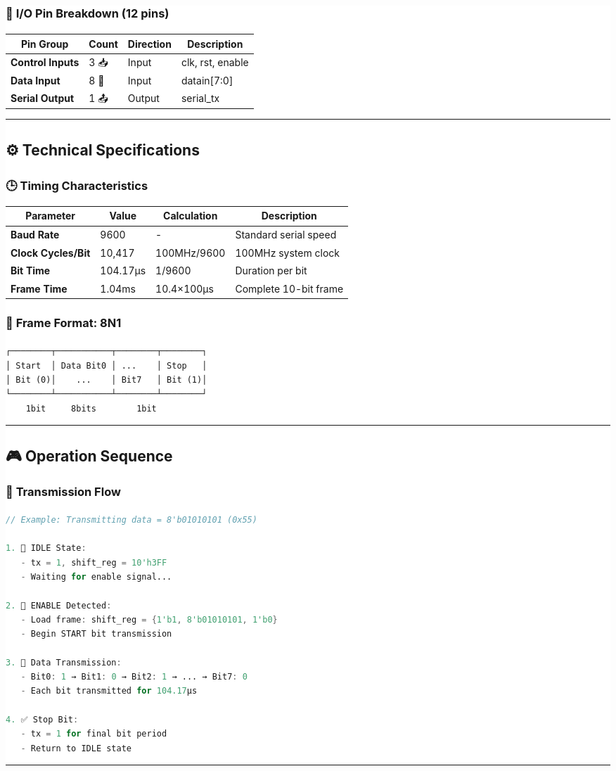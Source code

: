### 🔌 **I/O Pin Breakdown (12 pins)**
| Pin Group | Count | Direction | Description |
|-----------|-------|-----------|-------------|
| **Control Inputs** | 3 📥 | Input | clk, rst, enable |
| **Data Input** | 8 📨 | Input | datain[7:0] |
| **Serial Output** | 1 📤 | Output | serial_tx |

---

## ⚙️ Technical Specifications

### 🕒 **Timing Characteristics**
| Parameter | Value | Calculation | Description |
|-----------|-------|-------------|-------------|
| **Baud Rate** | 9600 | - | Standard serial speed |
| **Clock Cycles/Bit** | 10,417 | 100MHz/9600 | 100MHz system clock |
| **Bit Time** | 104.17μs | 1/9600 | Duration per bit |
| **Frame Time** | 1.04ms | 10.4×100μs | Complete 10-bit frame |

### 📡 **Frame Format: 8N1**
```
┌────────┬───────────┬────────┬────────┐
│ Start  │ Data Bit0 │ ...    │ Stop   │
│ Bit (0)│    ...    │ Bit7   │ Bit (1)│
└────────┴───────────┴────────┴────────┘
    1bit     8bits        1bit
```

---

## 🎮 Operation Sequence

### 🔄 **Transmission Flow**
```verilog
// Example: Transmitting data = 8'b01010101 (0x55)

1. 🛑 IDLE State: 
   - tx = 1, shift_reg = 10'h3FF
   - Waiting for enable signal...

2. 🚀 ENABLE Detected:
   - Load frame: shift_reg = {1'b1, 8'b01010101, 1'b0}
   - Begin START bit transmission

3. 📨 Data Transmission:
   - Bit0: 1 → Bit1: 0 → Bit2: 1 → ... → Bit7: 0
   - Each bit transmitted for 104.17μs

4. ✅ Stop Bit:
   - tx = 1 for final bit period
   - Return to IDLE state
```

---